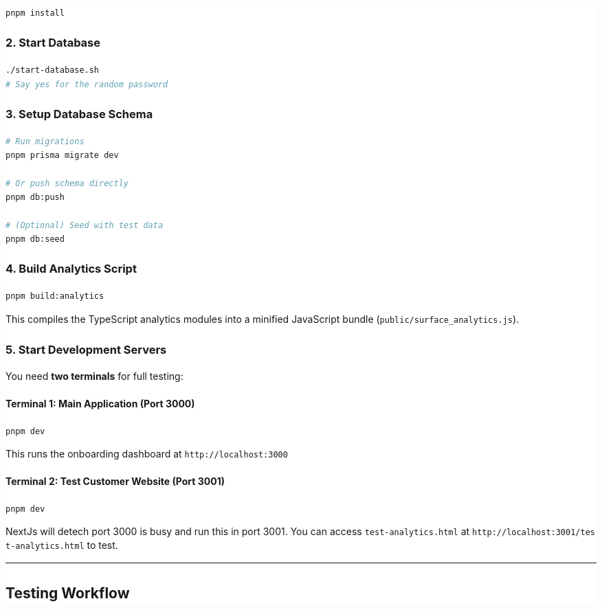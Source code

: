 ```bash
pnpm install
```

### 2. Start Database

```bash
./start-database.sh
# Say yes for the random password
```

### 3. Setup Database Schema

```bash
# Run migrations
pnpm prisma migrate dev

# Or push schema directly
pnpm db:push

# (Optional) Seed with test data
pnpm db:seed
```

### 4. Build Analytics Script

```bash
pnpm build:analytics
```

This compiles the TypeScript analytics modules into a minified JavaScript bundle (`public/surface_analytics.js`).

### 5. Start Development Servers

You need **two terminals** for full testing:

#### Terminal 1: Main Application (Port 3000)

```bash
pnpm dev
```

This runs the onboarding dashboard at `http://localhost:3000`

#### Terminal 2: Test Customer Website (Port 3001)

```bash
pnpm dev
```

NextJs will detech port 3000 is busy and run this in port 3001. You can access `test-analytics.html` at `http://localhost:3001/test-analytics.html` to test.

---

## Testing Workflow
